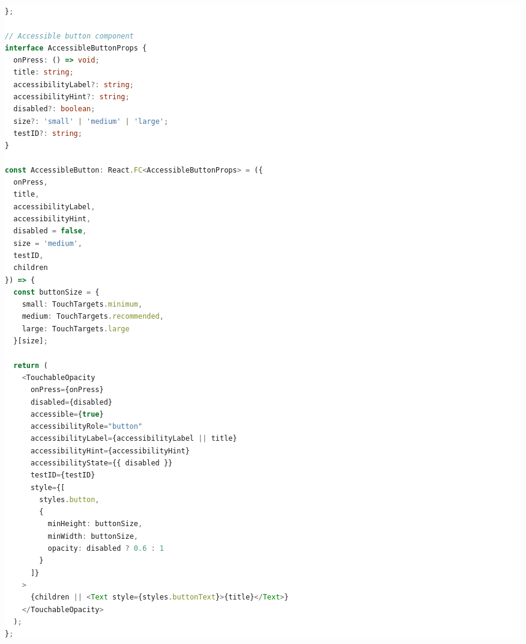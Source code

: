 ```typescript
};

// Accessible button component
interface AccessibleButtonProps {
  onPress: () => void;
  title: string;
  accessibilityLabel?: string;
  accessibilityHint?: string;
  disabled?: boolean;
  size?: 'small' | 'medium' | 'large';
  testID?: string;
}

const AccessibleButton: React.FC<AccessibleButtonProps> = ({
  onPress,
  title,
  accessibilityLabel,
  accessibilityHint,
  disabled = false,
  size = 'medium',
  testID,
  children
}) => {
  const buttonSize = {
    small: TouchTargets.minimum,
    medium: TouchTargets.recommended,
    large: TouchTargets.large
  }[size];
  
  return (
    <TouchableOpacity
      onPress={onPress}
      disabled={disabled}
      accessible={true}
      accessibilityRole="button"
      accessibilityLabel={accessibilityLabel || title}
      accessibilityHint={accessibilityHint}
      accessibilityState={{ disabled }}
      testID={testID}
      style={[
        styles.button,
        {
          minHeight: buttonSize,
          minWidth: buttonSize,
          opacity: disabled ? 0.6 : 1
        }
      ]}
    >
      {children || <Text style={styles.buttonText}>{title}</Text>}
    </TouchableOpacity>
  );
};
```
